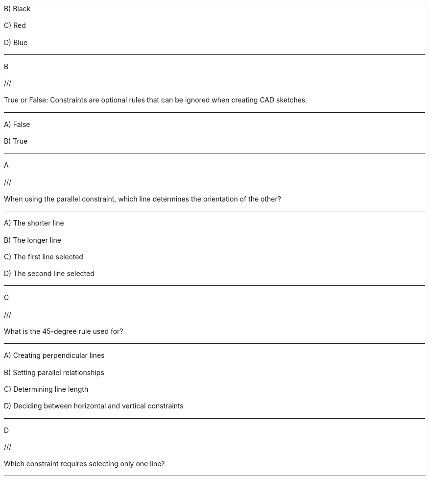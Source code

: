 B) Black

C) Red

D) Blue

---

B

///

True or False: Constraints are optional rules that can be ignored when creating CAD sketches.

---

A) False

B) True

---

A

///

When using the parallel constraint, which line determines the orientation of the other?

---

A) The shorter line

B) The longer line

C) The first line selected

D) The second line selected

---

C

///

What is the 45-degree rule used for?

---

A) Creating perpendicular lines

B) Setting parallel relationships

C) Determining line length

D) Deciding between horizontal and vertical constraints

---

D

///

Which constraint requires selecting only one line?

---